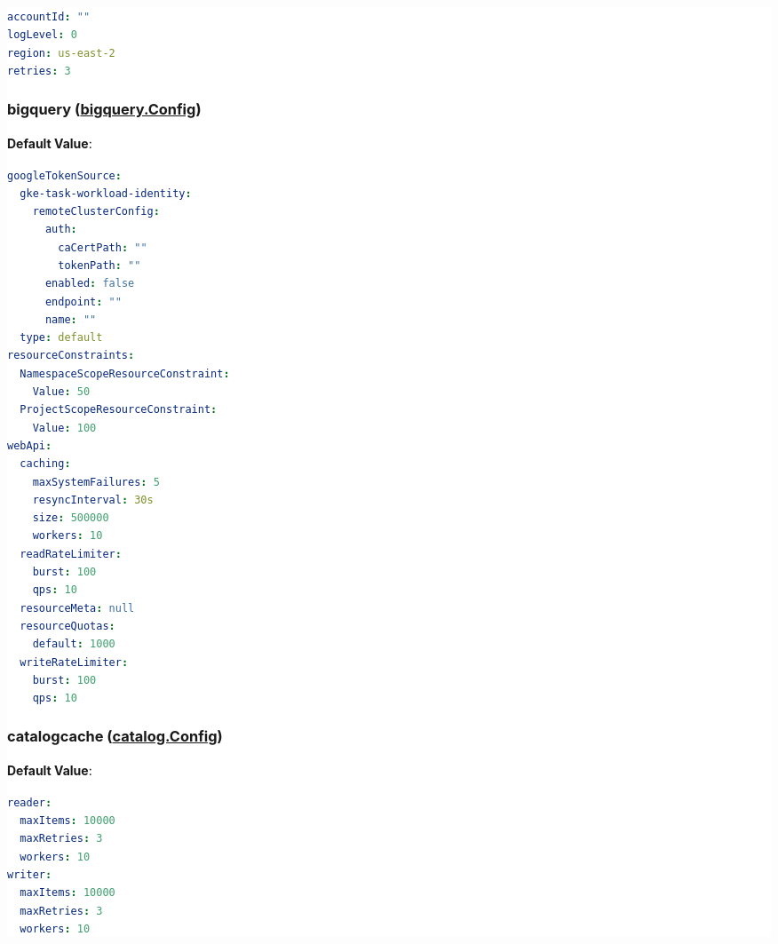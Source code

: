 ``` yaml
accountId: ""
logLevel: 0
region: us-east-2
retries: 3
```

### bigquery ([bigquery.Config](#bigquery.config))

**Default Value**:

``` yaml
googleTokenSource:
  gke-task-workload-identity:
    remoteClusterConfig:
      auth:
        caCertPath: ""
        tokenPath: ""
      enabled: false
      endpoint: ""
      name: ""
  type: default
resourceConstraints:
  NamespaceScopeResourceConstraint:
    Value: 50
  ProjectScopeResourceConstraint:
    Value: 100
webApi:
  caching:
    maxSystemFailures: 5
    resyncInterval: 30s
    size: 500000
    workers: 10
  readRateLimiter:
    burst: 100
    qps: 10
  resourceMeta: null
  resourceQuotas:
    default: 1000
  writeRateLimiter:
    burst: 100
    qps: 10
```

### catalogcache ([catalog.Config](#catalog.config))

**Default Value**:

``` yaml
reader:
  maxItems: 10000
  maxRetries: 3
  workers: 10
writer:
  maxItems: 10000
  maxRetries: 3
  workers: 10
```
